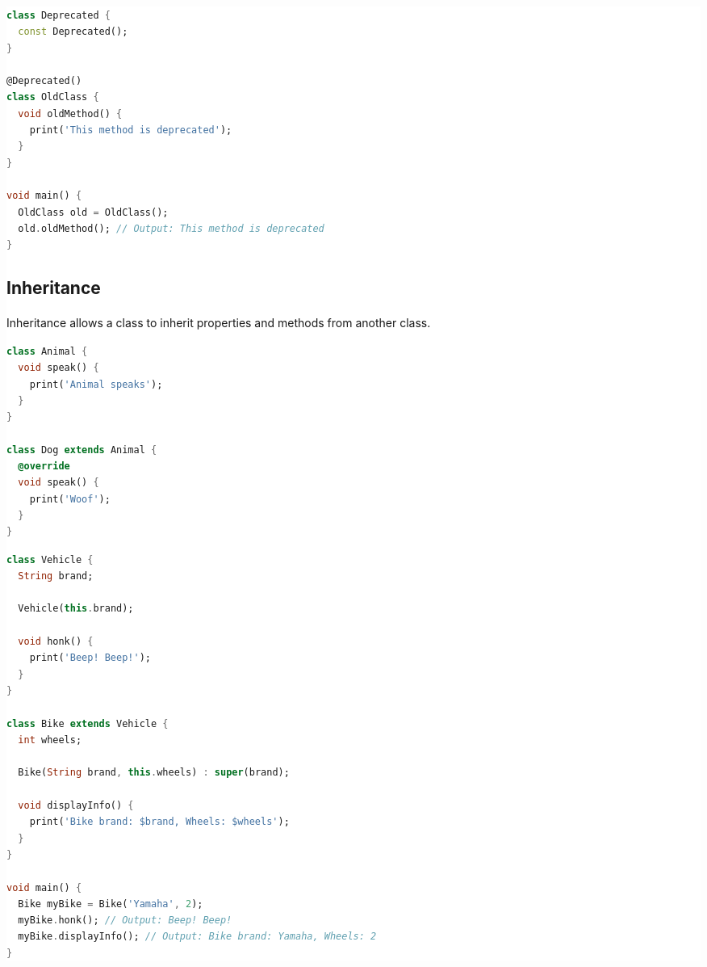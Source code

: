 
```dart
class Deprecated {
  const Deprecated();
}

@Deprecated()
class OldClass {
  void oldMethod() {
    print('This method is deprecated');
  }
}

void main() {
  OldClass old = OldClass();
  old.oldMethod(); // Output: This method is deprecated
}

```

## Inheritance
Inheritance allows a class to inherit properties and methods from another class.


```dart
class Animal {
  void speak() {
    print('Animal speaks');
  }
}

class Dog extends Animal {
  @override
  void speak() {
    print('Woof');
  }
}
```


```dart
class Vehicle {
  String brand;

  Vehicle(this.brand);

  void honk() {
    print('Beep! Beep!');
  }
}

class Bike extends Vehicle {
  int wheels;

  Bike(String brand, this.wheels) : super(brand);

  void displayInfo() {
    print('Bike brand: $brand, Wheels: $wheels');
  }
}

void main() {
  Bike myBike = Bike('Yamaha', 2);
  myBike.honk(); // Output: Beep! Beep!
  myBike.displayInfo(); // Output: Bike brand: Yamaha, Wheels: 2
}
```